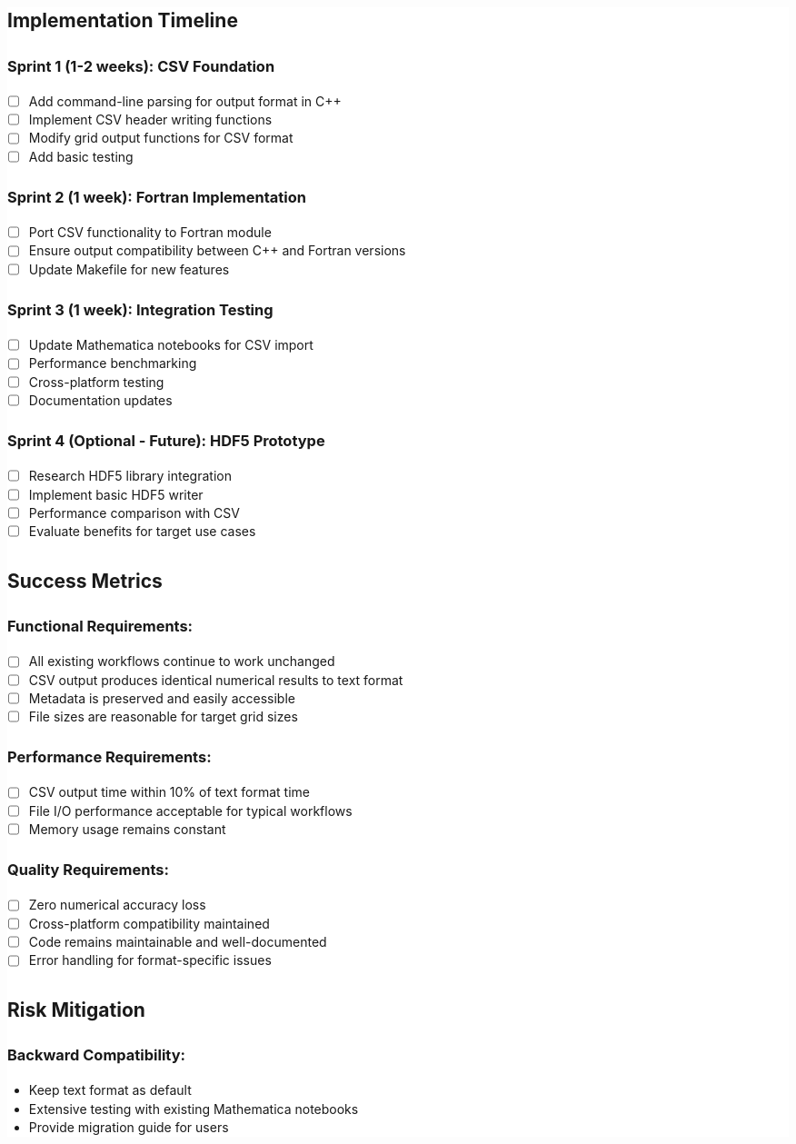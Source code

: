 ## Implementation Timeline

### Sprint 1 (1-2 weeks): CSV Foundation
- [ ] Add command-line parsing for output format in C++
- [ ] Implement CSV header writing functions
- [ ] Modify grid output functions for CSV format
- [ ] Add basic testing

### Sprint 2 (1 week): Fortran Implementation
- [ ] Port CSV functionality to Fortran module
- [ ] Ensure output compatibility between C++ and Fortran versions
- [ ] Update Makefile for new features

### Sprint 3 (1 week): Integration Testing
- [ ] Update Mathematica notebooks for CSV import
- [ ] Performance benchmarking
- [ ] Cross-platform testing
- [ ] Documentation updates

### Sprint 4 (Optional - Future): HDF5 Prototype
- [ ] Research HDF5 library integration
- [ ] Implement basic HDF5 writer
- [ ] Performance comparison with CSV
- [ ] Evaluate benefits for target use cases

## Success Metrics

### Functional Requirements:
- [ ] All existing workflows continue to work unchanged
- [ ] CSV output produces identical numerical results to text format
- [ ] Metadata is preserved and easily accessible
- [ ] File sizes are reasonable for target grid sizes

### Performance Requirements:
- [ ] CSV output time within 10% of text format time
- [ ] File I/O performance acceptable for typical workflows
- [ ] Memory usage remains constant

### Quality Requirements:
- [ ] Zero numerical accuracy loss
- [ ] Cross-platform compatibility maintained
- [ ] Code remains maintainable and well-documented
- [ ] Error handling for format-specific issues

## Risk Mitigation

### Backward Compatibility:
- Keep text format as default
- Extensive testing with existing Mathematica notebooks
- Provide migration guide for users
